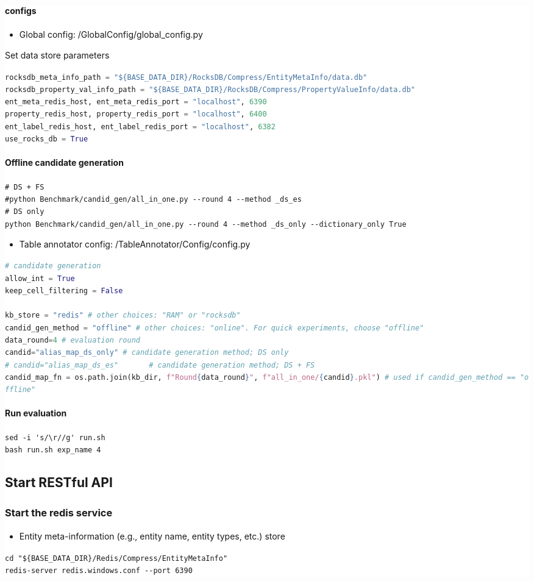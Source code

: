 #### configs 


- Global config: /GlobalConfig/global_config.py

Set data store parameters
```python
rocksdb_meta_info_path = "${BASE_DATA_DIR}/RocksDB/Compress/EntityMetaInfo/data.db"
rocksdb_property_val_info_path = "${BASE_DATA_DIR}/RocksDB/Compress/PropertyValueInfo/data.db"
ent_meta_redis_host, ent_meta_redis_port = "localhost", 6390
property_redis_host, property_redis_port = "localhost", 6400
ent_label_redis_host, ent_label_redis_port = "localhost", 6382
use_rocks_db = True
```

#### Offline candidate generation
```shell
# DS + FS
#python Benchmark/candid_gen/all_in_one.py --round 4 --method _ds_es
# DS only
python Benchmark/candid_gen/all_in_one.py --round 4 --method _ds_only --dictionary_only True
```

- Table annotator config: /TableAnnotator/Config/config.py
```python
# candidate generation
allow_int = True
keep_cell_filtering = False

kb_store = "redis" # other choices: "RAM" or "rocksdb"
candid_gen_method = "offline" # other choices: "online". For quick experiments, choose "offline"
data_round=4 # evaluation round
candid="alias_map_ds_only" # candidate generation method; DS only
# candid="alias_map_ds_es"       # candidate generation method; DS + FS
candid_map_fn = os.path.join(kb_dir, f"Round{data_round}", f"all_in_one/{candid}.pkl") # used if candid_gen_method == "offline"
```


#### Run evaluation
```shell
sed -i 's/\r//g' run.sh
bash run.sh exp_name 4
```



## Start RESTful API

### Start the redis service

- Entity meta-information (e.g., entity name, entity types, etc.) store 
```shell
cd "${BASE_DATA_DIR}/Redis/Compress/EntityMetaInfo"
redis-server redis.windows.conf --port 6390
```

